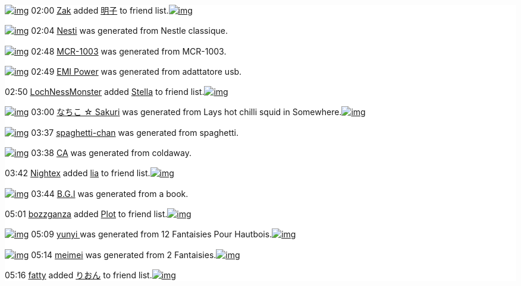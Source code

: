 [![img](http://www.deviantsart.com/2dtl6i2.jpeg)](http://www.barcodekanojo.com/user/280625/Zak) 02:00 [Zak](http://www.barcodekanojo.com/user/280625/Zak) added [明子](http://www.barcodekanojo.com/kanojo/6496/%E6%98%8E%E5%AD%90) to friend list.[![img](http://www.deviantsart.com/2ah12c8.png)](http://www.barcodekanojo.com/kanojo/6496/%E6%98%8E%E5%AD%90)

[![img](http://www.deviantsart.com/91qtbf.png)](http://www.barcodekanojo.com/kanojo/3190003/Nesti) 02:04 [Nesti](http://www.barcodekanojo.com/kanojo/3190003/Nesti) was generated from Nestle classique.

[![img](http://www.deviantsart.com/291oknd.png)](http://www.barcodekanojo.com/kanojo/3190004/MCR-1003) 02:48 [MCR-1003](http://www.barcodekanojo.com/kanojo/3190004/MCR-1003) was generated from MCR-1003.

[![img](http://www.deviantsart.com/2m2ulvk.png)](http://www.barcodekanojo.com/kanojo/3190005/EMI%20Power) 02:49 [EMI Power](http://www.barcodekanojo.com/kanojo/3190005/EMI%20Power) was generated from adattatore usb.

02:50 [LochNessMonster](http://www.barcodekanojo.com/user/499024/LochNessMonster) added [Stella](http://www.barcodekanojo.com/kanojo/2521959/Stella) to friend list.[![img](http://www.deviantsart.com/2e4tnp9.png)](http://www.barcodekanojo.com/kanojo/2521959/Stella)

[![img](http://www.deviantsart.com/19f2lj6.png)](http://www.barcodekanojo.com/kanojo/3190006/%E3%81%AA%E3%81%A1%E3%81%93%20%E2%98%86%20Sakuri) 03:00 [なちこ ☆ Sakuri](http://www.barcodekanojo.com/kanojo/3190006/%E3%81%AA%E3%81%A1%E3%81%93%20%E2%98%86%20Sakuri) was generated from Lays hot chilli squid in Somewhere.[![img](http://www.deviantsart.com/1ia2ahj.jpeg)](http://www.barcodekanojo.com/product_images/barcode/6009467/1417975163/50x50xLays,P20hot,P20chilli,P20squid.jpg,qw=88,ah=88.pagespeed.ic.cgBLsFDQnz.jpg)

[![img](http://www.deviantsart.com/i9u506.png)](http://www.barcodekanojo.com/kanojo/3190007/spaghetti-chan) 03:37 [spaghetti-chan](http://www.barcodekanojo.com/kanojo/3190007/spaghetti-chan) was generated from spaghetti.

[![img](http://www.deviantsart.com/3utqoti.png)](http://www.barcodekanojo.com/kanojo/3190008/CA) 03:38 [CA](http://www.barcodekanojo.com/kanojo/3190008/CA) was generated from coldaway.

03:42 [Nightex](http://www.barcodekanojo.com/user/499026/Nightex) added [lia](http://www.barcodekanojo.com/kanojo/2432974/lia) to friend list.[![img](http://www.deviantsart.com/1nf3794.png)](http://www.barcodekanojo.com/kanojo/2432974/lia)

[![img](http://www.deviantsart.com/2ae4fng.png)](http://www.barcodekanojo.com/kanojo/3190009/B.G.I) 03:44 [B.G.I](http://www.barcodekanojo.com/kanojo/3190009/B.G.I) was generated from a book.

05:01 [bozzganza](http://www.barcodekanojo.com/user/499027/bozzganza) added [Plot](http://www.barcodekanojo.com/kanojo/2568842/Plot) to friend list.[![img](http://www.deviantsart.com/22uev2i.png)](http://www.barcodekanojo.com/kanojo/2568842/Plot)

[![img](http://www.deviantsart.com/3vtorl5.png)](http://www.barcodekanojo.com/kanojo/3190010/yunyi%20) 05:09 [yunyi ](http://www.barcodekanojo.com/kanojo/3190010/yunyi%20) was generated from 12 Fantaisies Pour Hautbois.[![img](http://www.deviantsart.com/2nd8c31.jpeg)](http://www.barcodekanojo.com/product_images/barcode/6009473/1417982947/12%20Fantaisies%20Pour%20Hautbois.jpg)

[![img](http://www.deviantsart.com/2tqvprp.png)](http://www.barcodekanojo.com/kanojo/3190011/meimei) 05:14 [meimei](http://www.barcodekanojo.com/kanojo/3190011/meimei) was generated from 2 Fantaisies.[![img](http://www.deviantsart.com/1mrr2m6.jpeg)](http://www.barcodekanojo.com/product_images/barcode/6009474/1417983209/2%20Fantaisies.jpg)

05:16 [fatty](http://www.barcodekanojo.com/user/406022/fatty) added [りおん](http://www.barcodekanojo.com/kanojo/823002/%E3%82%8A%E3%81%8A%E3%82%93) to friend list.[![img](http://www.deviantsart.com/16llqic.png)](http://www.barcodekanojo.com/kanojo/823002/%E3%82%8A%E3%81%8A%E3%82%93)
